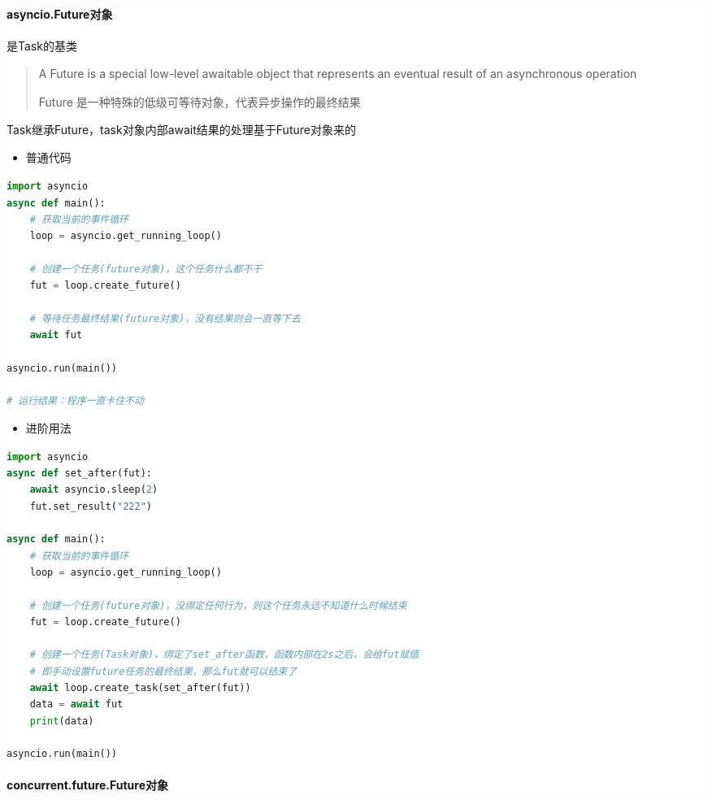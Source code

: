#### asyncio.Future对象

是Task的基类

> A Future is a special low-level awaitable object that represents an eventual result of an asynchronous operation
>
> Future 是一种特殊的低级可等待对象，代表异步操作的最终结果

Task继承Future，task对象内部await结果的处理基于Future对象来的

- 普通代码

```python
import asyncio
async def main():
    # 获取当前的事件循环
    loop = asyncio.get_running_loop()
    
    # 创建一个任务(future对象)，这个任务什么都不干
    fut = loop.create_future()
    
    # 等待任务最终结果(future对象)，没有结果则会一直等下去
    await fut

asyncio.run(main())

# 运行结果：程序一直卡住不动
```

- 进阶用法

```python
import asyncio
async def set_after(fut):
    await asyncio.sleep(2)
    fut.set_result("222")

async def main():
    # 获取当前的事件循环
    loop = asyncio.get_running_loop()

    # 创建一个任务(future对象)，没绑定任何行为，则这个任务永远不知道什么时候结束
    fut = loop.create_future()

    # 创建一个任务(Task对象)，绑定了set_after函数，函数内部在2s之后，会给fut赋值
    # 即手动设置future任务的最终结果，那么fut就可以结束了
    await loop.create_task(set_after(fut))
    data = await fut
    print(data)

asyncio.run(main())
```

#### concurrent.future.Future对象
